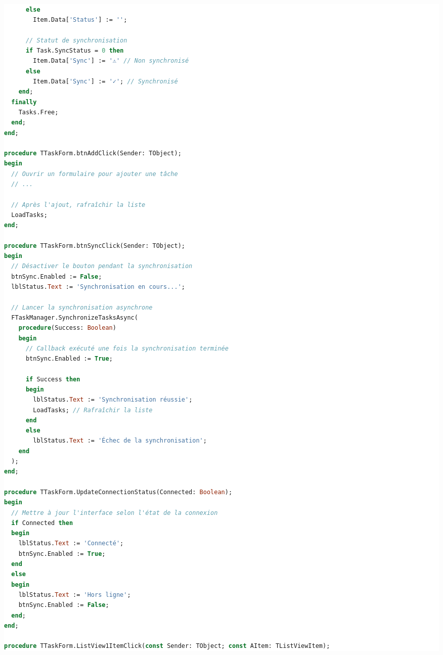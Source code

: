 ```pascal
      else
        Item.Data['Status'] := '';

      // Statut de synchronisation
      if Task.SyncStatus = 0 then
        Item.Data['Sync'] := '⚠️' // Non synchronisé
      else
        Item.Data['Sync'] := '✓'; // Synchronisé
    end;
  finally
    Tasks.Free;
  end;
end;

procedure TTaskForm.btnAddClick(Sender: TObject);
begin
  // Ouvrir un formulaire pour ajouter une tâche
  // ...

  // Après l'ajout, rafraîchir la liste
  LoadTasks;
end;

procedure TTaskForm.btnSyncClick(Sender: TObject);
begin
  // Désactiver le bouton pendant la synchronisation
  btnSync.Enabled := False;
  lblStatus.Text := 'Synchronisation en cours...';

  // Lancer la synchronisation asynchrone
  FTaskManager.SynchronizeTasksAsync(
    procedure(Success: Boolean)
    begin
      // Callback exécuté une fois la synchronisation terminée
      btnSync.Enabled := True;

      if Success then
      begin
        lblStatus.Text := 'Synchronisation réussie';
        LoadTasks; // Rafraîchir la liste
      end
      else
        lblStatus.Text := 'Échec de la synchronisation';
    end
  );
end;

procedure TTaskForm.UpdateConnectionStatus(Connected: Boolean);
begin
  // Mettre à jour l'interface selon l'état de la connexion
  if Connected then
  begin
    lblStatus.Text := 'Connecté';
    btnSync.Enabled := True;
  end
  else
  begin
    lblStatus.Text := 'Hors ligne';
    btnSync.Enabled := False;
  end;
end;

procedure TTaskForm.ListView1ItemClick(const Sender: TObject; const AItem: TListViewItem);
```